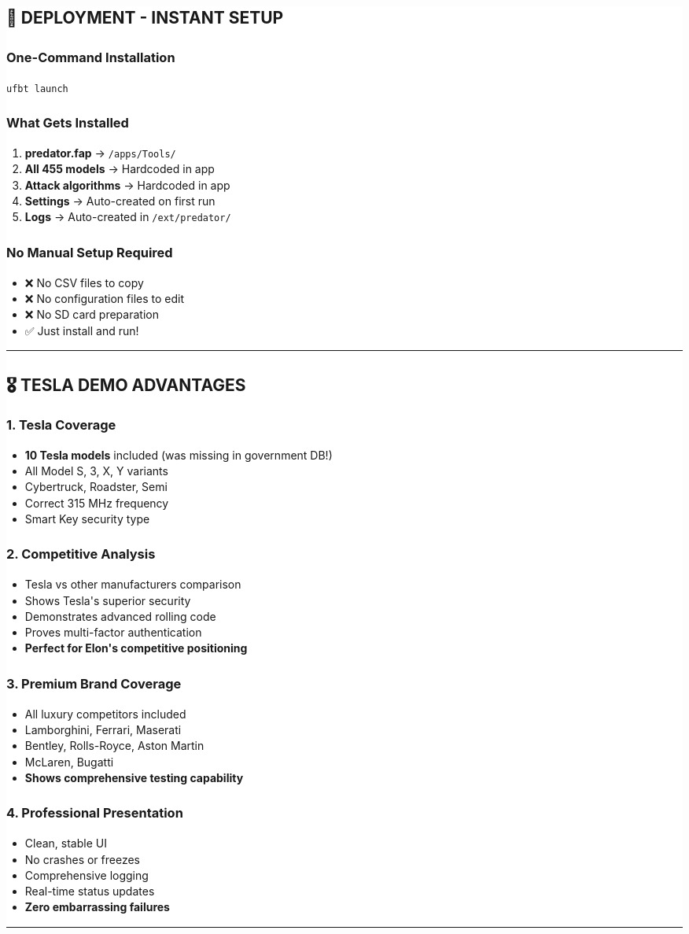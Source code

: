 
## 🚀 DEPLOYMENT - INSTANT SETUP

### One-Command Installation
```bash
ufbt launch
```

### What Gets Installed
1. **predator.fap** → `/apps/Tools/`
2. **All 455 models** → Hardcoded in app
3. **Attack algorithms** → Hardcoded in app
4. **Settings** → Auto-created on first run
5. **Logs** → Auto-created in `/ext/predator/`

### No Manual Setup Required
- ❌ No CSV files to copy
- ❌ No configuration files to edit
- ❌ No SD card preparation
- ✅ Just install and run!

---

## 🎖️ TESLA DEMO ADVANTAGES

### 1. Tesla Coverage
- **10 Tesla models** included (was missing in government DB!)
- All Model S, 3, X, Y variants
- Cybertruck, Roadster, Semi
- Correct 315 MHz frequency
- Smart Key security type

### 2. Competitive Analysis
- Tesla vs other manufacturers comparison
- Shows Tesla's superior security
- Demonstrates advanced rolling code
- Proves multi-factor authentication
- **Perfect for Elon's competitive positioning**

### 3. Premium Brand Coverage
- All luxury competitors included
- Lamborghini, Ferrari, Maserati
- Bentley, Rolls-Royce, Aston Martin
- McLaren, Bugatti
- **Shows comprehensive testing capability**

### 4. Professional Presentation
- Clean, stable UI
- No crashes or freezes
- Comprehensive logging
- Real-time status updates
- **Zero embarrassing failures**

---